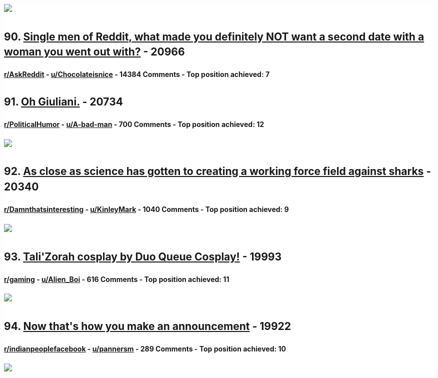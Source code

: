 <a href="https://i.imgur.com/TXVrGYK.gifv"><img src="https://b.thumbs.redditmedia.com/Ynv7tN_dPKvgTkGtUuXedQz9mR9gq7hjULxJZ2dKVeY.jpg"></img></a>

## 90. [Single men of Reddit, what made you definitely NOT want a second date with a woman you went out with?](http://reddit.com/r/AskReddit/comments/93kmwq/single_men_of_reddit_what_made_you_definitely_not/) - 20966
#### [r/AskReddit](http://reddit.com/r/AskReddit) - [u/Chocolateisnice](http://reddit.com/u/Chocolateisnice) - 14384 Comments - Top position achieved: 7

## 91. [Oh Giuliani.](http://reddit.com/r/PoliticalHumor/comments/93sd31/oh_giuliani/) - 20734
#### [r/PoliticalHumor](http://reddit.com/r/PoliticalHumor) - [u/A-bad-man](http://reddit.com/u/A-bad-man) - 700 Comments - Top position achieved: 12

<a href="https://i.redd.it/qi2a5ji5ejd11.jpg"><img src="https://b.thumbs.redditmedia.com/s1micapYKFHHjtJMYfu5DE3zJMOs5UP7fX9osq27pEg.jpg"></img></a>

## 92. [As close as science has gotten to creating a working force field against sharks](http://reddit.com/r/Damnthatsinteresting/comments/93oix6/as_close_as_science_has_gotten_to_creating_a/) - 20340
#### [r/Damnthatsinteresting](http://reddit.com/r/Damnthatsinteresting) - [u/KinleyMark](http://reddit.com/u/KinleyMark) - 1040 Comments - Top position achieved: 9

<a href="https://gfycat.com/BlaringImprobableCaribou"><img src="https://b.thumbs.redditmedia.com/QDzw9YPGd7AiHx-oLQ9MV14zX2SYOA3f7Yy7gMhIrSk.jpg"></img></a>

## 93. [Tali'Zorah cosplay by Duo Queue Cosplay!](http://reddit.com/r/gaming/comments/93si6n/talizorah_cosplay_by_duo_queue_cosplay/) - 19993
#### [r/gaming](http://reddit.com/r/gaming) - [u/Alien_Boi](http://reddit.com/u/Alien_Boi) - 616 Comments - Top position achieved: 11

<a href="https://i.redd.it/gkhb3sowgjd11.jpg"><img src="https://b.thumbs.redditmedia.com/wLiEFx2CsqBvS0JUUcZoagRo-LF3pO9nGoSNIWSyMug.jpg"></img></a>

## 94. [Now that's how you make an announcement](http://reddit.com/r/indianpeoplefacebook/comments/93pu8w/now_thats_how_you_make_an_announcement/) - 19922
#### [r/indianpeoplefacebook](http://reddit.com/r/indianpeoplefacebook) - [u/pannersm](http://reddit.com/u/pannersm) - 289 Comments - Top position achieved: 10

<a href="https://i.redd.it/c5qwhrqk0id11.jpg"><img src="https://b.thumbs.redditmedia.com/PLHYNGKwNBaRx-YNPN-0UekgJ4uLSgIfOCyCMR4pi4Q.jpg"></img></a>
